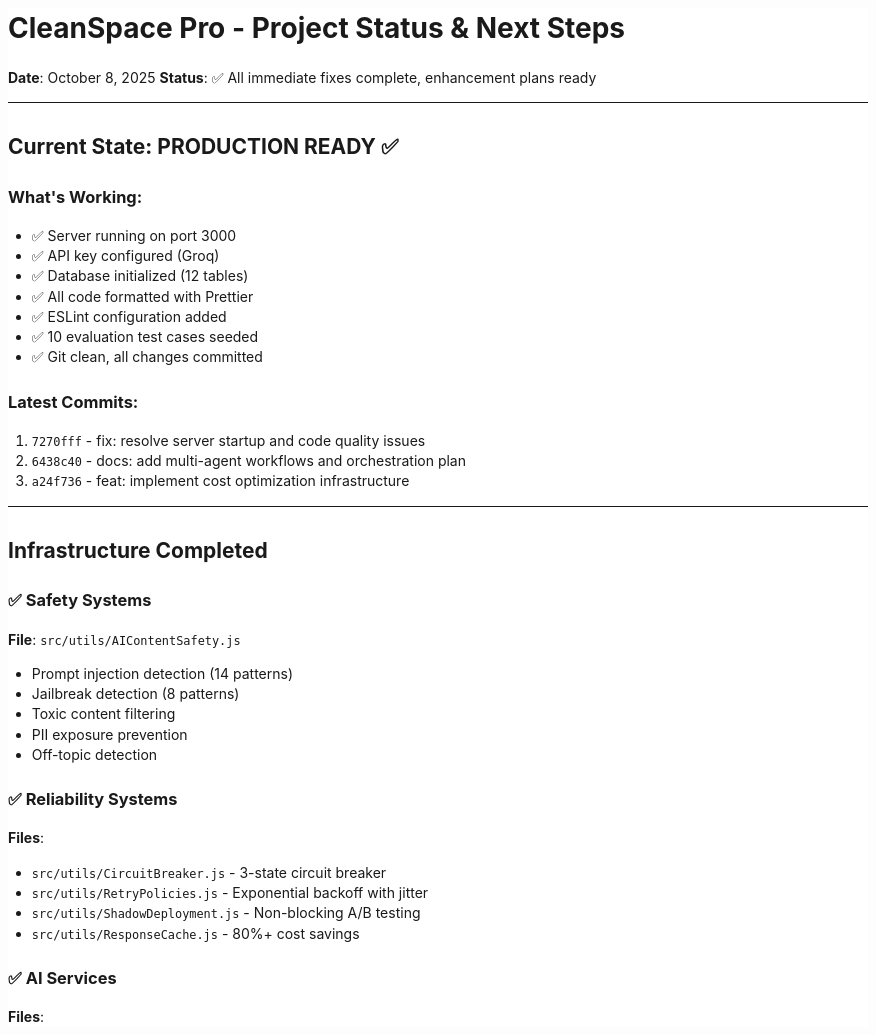 # CleanSpace Pro - Project Status & Next Steps

**Date**: October 8, 2025
**Status**: ✅ All immediate fixes complete, enhancement plans ready

---

## Current State: PRODUCTION READY ✅

### What's Working:

- ✅ Server running on port 3000
- ✅ API key configured (Groq)
- ✅ Database initialized (12 tables)
- ✅ All code formatted with Prettier
- ✅ ESLint configuration added
- ✅ 10 evaluation test cases seeded
- ✅ Git clean, all changes committed

### Latest Commits:

1. `7270fff` - fix: resolve server startup and code quality issues
2. `6438c40` - docs: add multi-agent workflows and orchestration plan
3. `a24f736` - feat: implement cost optimization infrastructure

---

## Infrastructure Completed

### ✅ Safety Systems

**File**: `src/utils/AIContentSafety.js`

- Prompt injection detection (14 patterns)
- Jailbreak detection (8 patterns)
- Toxic content filtering
- PII exposure prevention
- Off-topic detection

### ✅ Reliability Systems

**Files**:

- `src/utils/CircuitBreaker.js` - 3-state circuit breaker
- `src/utils/RetryPolicies.js` - Exponential backoff with jitter
- `src/utils/ShadowDeployment.js` - Non-blocking A/B testing
- `src/utils/ResponseCache.js` - 80%+ cost savings

### ✅ AI Services

**Files**:
